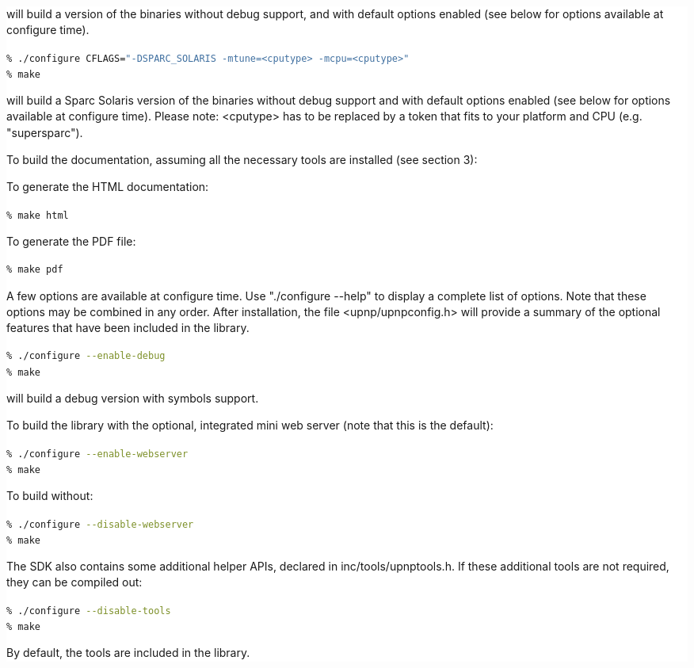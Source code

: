 will build a version of the binaries without debug support, and with default options enabled (see below for options available at configure time).

```bash
% ./configure CFLAGS="-DSPARC_SOLARIS -mtune=<cputype> -mcpu=<cputype>"
% make
```

will build a Sparc Solaris version of the binaries without debug support and with default options enabled (see below for options available at configure time). Please note: \<cputype\> has to be replaced by a token that fits to your platform and CPU (e.g. "supersparc").

To build the documentation, assuming all the necessary tools are installed (see section 3):

To generate the HTML documentation:

```bash
% make html
```

To generate the PDF file:

```bash
% make pdf
```

A few options are available at configure time. Use "./configure --help" to display a complete list of options. Note that these options may be combined in any order. After installation, the file \<upnp/upnpconfig.h\> will provide a summary of the optional features that have been included in the library.

```bash
% ./configure --enable-debug
% make
```

will build a debug version with symbols support.

To build the library with the optional, integrated mini web server (note that this is the default):

```bash
% ./configure --enable-webserver
% make
```

To build without:

```bash
% ./configure --disable-webserver
% make
```

The SDK also contains some additional helper APIs, declared in inc/tools/upnptools.h.  If these additional tools are not required, they can be compiled out:

```bash
% ./configure --disable-tools
% make
```

By default, the tools are included in the library.
